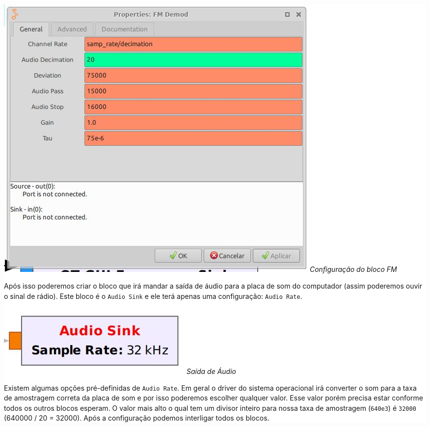![Configuração do bloco FM](/assets/posts/fmradio/block-fm-demod-config.jpg)*Configuração do bloco FM*

Após isso poderemos criar o bloco que irá mandar a saída de áudio para a placa de som do computador (assim poderemos ouvir o sinal de rádio). Este bloco é o `Audio Sink` e ele terá apenas uma configuração: `Audio Rate`.

![Saída de Áudio](/assets/posts/fmradio/block-audio-sink.jpg)*Saída de Áudio*

Existem algumas opções pré-definidas de `Audio Rate`. Em geral o driver do sistema operacional irá converter o som para a taxa de amostragem correta da placa de som e por isso poderemos escolher qualquer valor. Esse valor porém precisa estar conforme todos os outros blocos esperam. O valor mais alto o qual tem um divisor inteiro para nossa taxa de amostragem (`640e3`) é `32000` (640000 / 20 = 32000). Após a configuração podemos interligar todos os blocos.
